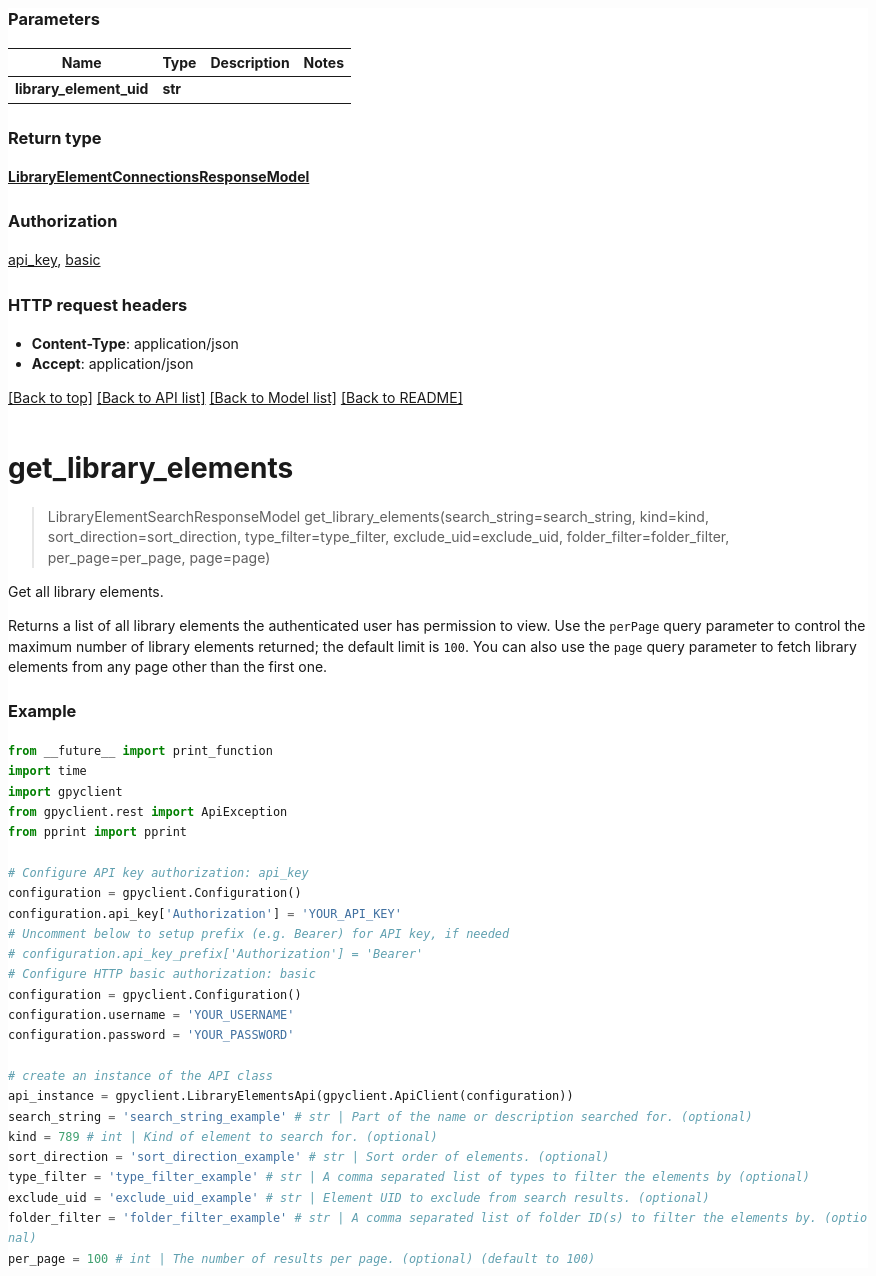### Parameters

Name | Type | Description  | Notes
------------- | ------------- | ------------- | -------------
 **library_element_uid** | **str**|  | 

### Return type

[**LibraryElementConnectionsResponseModel**](LibraryElementConnectionsResponseModel.md)

### Authorization

[api_key](../README.md#api_key), [basic](../README.md#basic)

### HTTP request headers

 - **Content-Type**: application/json
 - **Accept**: application/json

[[Back to top]](#) [[Back to API list]](../README.md#documentation-for-api-endpoints) [[Back to Model list]](../README.md#documentation-for-models) [[Back to README]](../README.md)

# **get_library_elements**
> LibraryElementSearchResponseModel get_library_elements(search_string=search_string, kind=kind, sort_direction=sort_direction, type_filter=type_filter, exclude_uid=exclude_uid, folder_filter=folder_filter, per_page=per_page, page=page)

Get all library elements.

Returns a list of all library elements the authenticated user has permission to view. Use the `perPage` query parameter to control the maximum number of library elements returned; the default limit is `100`. You can also use the `page` query parameter to fetch library elements from any page other than the first one.

### Example
```python
from __future__ import print_function
import time
import gpyclient
from gpyclient.rest import ApiException
from pprint import pprint

# Configure API key authorization: api_key
configuration = gpyclient.Configuration()
configuration.api_key['Authorization'] = 'YOUR_API_KEY'
# Uncomment below to setup prefix (e.g. Bearer) for API key, if needed
# configuration.api_key_prefix['Authorization'] = 'Bearer'
# Configure HTTP basic authorization: basic
configuration = gpyclient.Configuration()
configuration.username = 'YOUR_USERNAME'
configuration.password = 'YOUR_PASSWORD'

# create an instance of the API class
api_instance = gpyclient.LibraryElementsApi(gpyclient.ApiClient(configuration))
search_string = 'search_string_example' # str | Part of the name or description searched for. (optional)
kind = 789 # int | Kind of element to search for. (optional)
sort_direction = 'sort_direction_example' # str | Sort order of elements. (optional)
type_filter = 'type_filter_example' # str | A comma separated list of types to filter the elements by (optional)
exclude_uid = 'exclude_uid_example' # str | Element UID to exclude from search results. (optional)
folder_filter = 'folder_filter_example' # str | A comma separated list of folder ID(s) to filter the elements by. (optional)
per_page = 100 # int | The number of results per page. (optional) (default to 100)
```